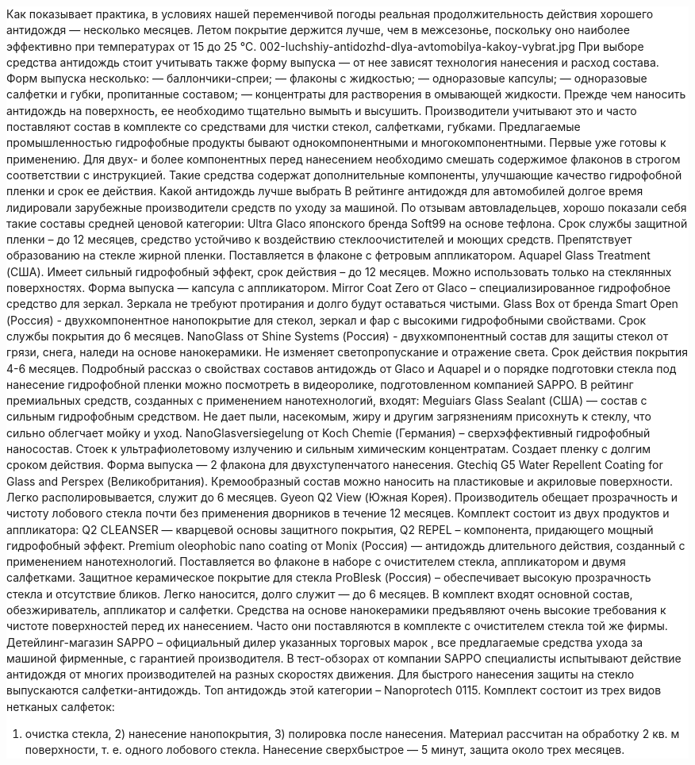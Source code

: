 Как показывает практика, в условиях нашей переменчивой погоды реальная продолжительность действия хорошего антидождя — несколько месяцев. Летом покрытие держится лучше, чем в межсезонье, поскольку оно наиболее эффективно при температурах от 15 до 25 ℃. 
002-luchshiy-antidozhd-dlya-avtomobilya-kakoy-vybrat.jpg
При выборе средства антидождь стоит учитывать также форму выпуска — от нее зависят технология нанесения и расход состава. 
Форм выпуска несколько:
— баллончики-спреи; — флаконы с жидкостью; — одноразовые капсулы; — одноразовые салфетки и губки, пропитанные составом; — концентраты для растворения в омывающей жидкости. 
Прежде чем наносить антидождь на поверхность, ее необходимо тщательно вымыть и высушить. Производители учитывают это и часто поставляют состав в комплекте со средствами для чистки стекол, салфетками, губками. 
Предлагаемые промышленностью гидрофобные продукты бывают однокомпонентными и многокомпонентными. Первые уже готовы к применению. Для двух- и более компонентных перед нанесением необходимо смешать содержимое флаконов в строгом соответствии с инструкцией. Такие средства содержат дополнительные компоненты, улучшающие качество гидрофобной пленки и срок ее действия. 
Какой антидождь лучше выбрать 
В рейтинге антидождя для автомобилей долгое время лидировали зарубежные производители средств по уходу за машиной. По отзывам автовладельцев, хорошо показали себя такие составы средней ценовой категории: 
Ultra Glaco японского бренда Soft99 на основе тефлона. Срок службы защитной пленки – до 12 месяцев, средство устойчиво к воздействию стеклоочистителей и моющих средств. Препятствует образованию на стекле жирной пленки. Поставляется в флаконе с фетровым аппликатором. 
Aquapel Glass Treatment (США). Имеет сильный гидрофобный эффект, срок действия – до 12 месяцев. Можно использовать только на стеклянных поверхностях. Форма выпуска — капсула с аппликатором. 
Mirror Coat Zero от Glaco – специализированное гидрофобное средство для зеркал. Зеркала не требуют протирания и долго будут оставаться чистыми. 
Glass Box от бренда Smart Open (Россия) - двухкомпонентное нанопокрытие для стекол, зеркал и фар с высокими гидрофобными свойствами. Срок службы покрытия до 6 месяцев. 
NanoGlass от Shine Systems (Россия) - двухкомпонентный состав для защиты стекол от грязи, снега, наледи на основе нанокерамики. Не изменяет светопропускание и отражение света. Срок действия покрытия 4-6 месяцев. 
Подробный рассказ о свойствах составов антидождь от Glaco и Aquapel и о порядке подготовки стекла под нанесение гидрофобной пленки можно посмотреть в видеоролике, подготовленном компанией SAPPO. 
В рейтинг премиальных средств, созданных с применением нанотехнологий, входят:
Meguiars Glass Sealant (США) — состав с сильным гидрофобным средством. Не дает пыли, насекомым, жиру и другим загрязнениям присохнуть к стеклу, что сильно облегчает мойку и уход. 
NanoGlasversiegelung от Koch Chemie (Германия) – сверхэффективный гидрофобный наносостав. Стоек к ультрафиолетовому излучению и сильным химическим концентратам. Создает пленку с долгим сроком действия. Форма выпуска — 2 флакона для двухступенчатого нанесения. 
Gtechiq G5 Water Repellent Coating for Glass and Perspex (Великобритания). Кремообразный состав можно наносить на пластиковые и акриловые поверхности. Легко располировывается, служит до 6 месяцев. 
Gyeon Q2 View (Южная Корея). Производитель обещает прозрачность и чистоту лобового стекла почти без применения дворников в течение 12 месяцев. Комплект состоит из двух продуктов и аппликатора: 
Q2 CLEANSER — кварцевой основы защитного покрытия, 
Q2 REPEL – компонента, придающего мощный гидрофобный эффект. 
Premium oleophobic nano coating от Monix (Россия) — антидождь длительного действия, созданный с применением нанотехнологий. Поставляется во флаконе в наборе с очистителем стекла, аппликатором и двумя салфетками. 
Защитное керамическое покрытие для стекла ProBlesk (Россия) – обеспечивает высокую прозрачность стекла и отсутствие бликов. Легко наносится, долго служит — до 6 месяцев. В комплект входят основной состав, обезжириватель, аппликатор и салфетки. 
Средства на основе нанокерамики предъявляют очень высокие требования к чистоте поверхностей перед их нанесением. Часто они поставляются в комплекте с очистителем стекла той же фирмы. 
Детейлинг-магазин SAPPO – официальный дилер указанных торговых марок , все предлагаемые средства ухода за машиной фирменные, с гарантией производителя. В тест-обзорах от компании SAPPO специалисты испытывают действие антидождя от многих производителей на разных скоростях движения. 
Для быстрого нанесения защиты на стекло выпускаются салфетки-антидождь. 
Топ антидождь этой категории – Nanoprotech 0115. 
Комплект состоит из трех видов нетканых салфеток:
1) очистка стекла, 2) нанесение нанопокрытия, 3) полировка после нанесения. Материал рассчитан на обработку 2 кв. м поверхности, т. е. одного лобового стекла. Нанесение сверхбыстрое — 5 минут, защита около трех месяцев. 